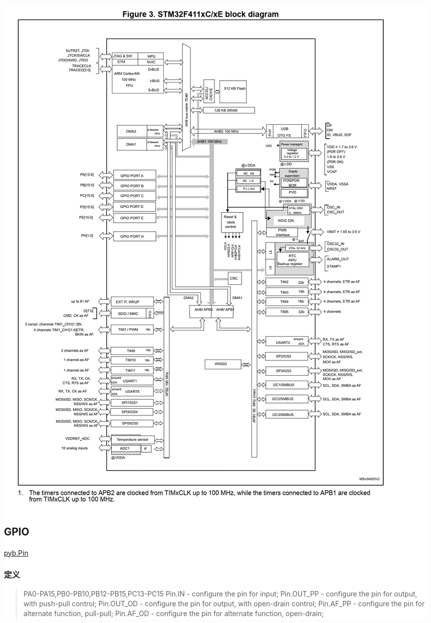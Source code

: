  ![stm32f411CE内部框架](/images/STM32/stm32f411内部框架.png "stm32f411CE内部框架" )
## GPIO 
[pyb.Pin](http://docs.micropython.org/en/latest/library/pyb.Pin.html#pyb-pin "官方文档")
### 定义
> PA0-PA15,PB0-PB10,PB12-PB15,PC13-PC15
> Pin.IN - configure the pin for input;
> Pin.OUT_PP - configure the pin for output, with push-pull control;
> Pin.OUT_OD - configure the pin for output, with open-drain control;
> Pin.AF_PP - configure the pin for alternate function, pull-pull;
> Pin.AF_OD - configure the pin for alternate function, open-drain;